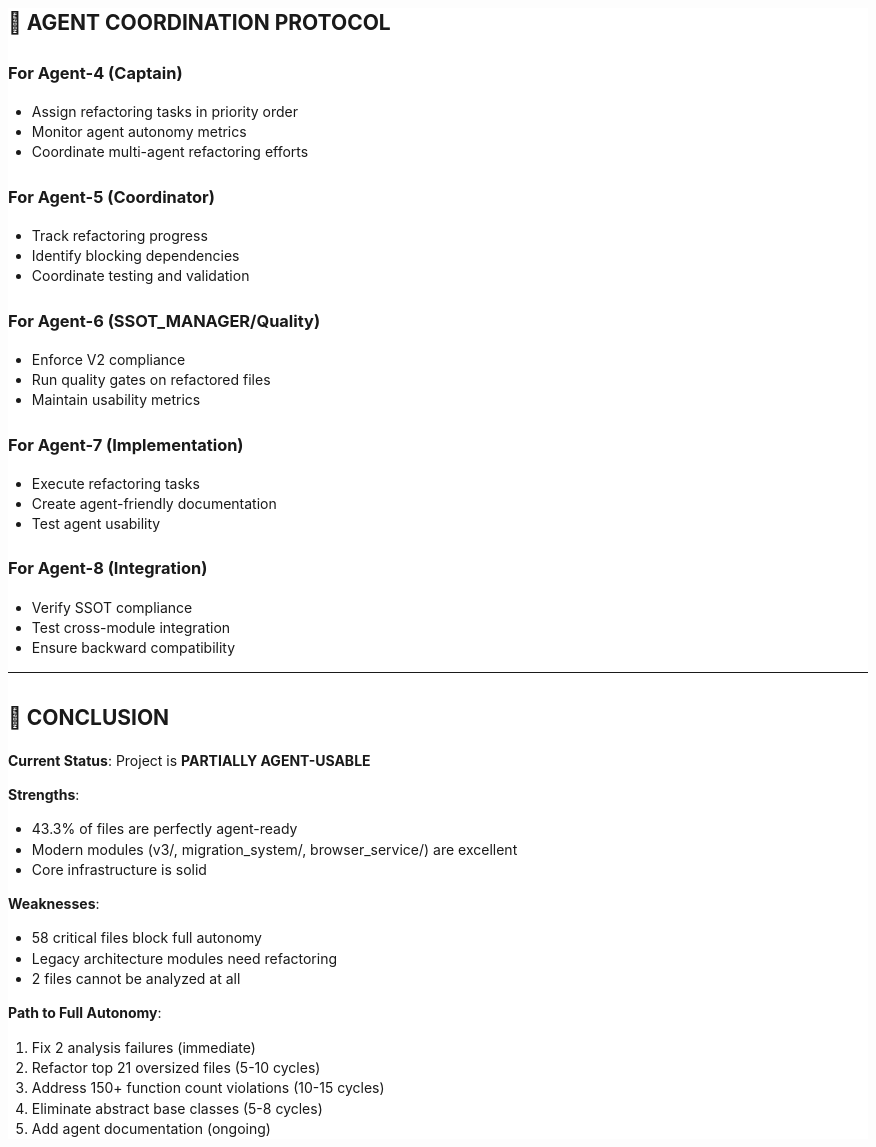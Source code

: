 
## 🎯 AGENT COORDINATION PROTOCOL

### **For Agent-4 (Captain)**
- Assign refactoring tasks in priority order
- Monitor agent autonomy metrics
- Coordinate multi-agent refactoring efforts

### **For Agent-5 (Coordinator)**
- Track refactoring progress
- Identify blocking dependencies
- Coordinate testing and validation

### **For Agent-6 (SSOT_MANAGER/Quality)**
- Enforce V2 compliance
- Run quality gates on refactored files
- Maintain usability metrics

### **For Agent-7 (Implementation)**
- Execute refactoring tasks
- Create agent-friendly documentation
- Test agent usability

### **For Agent-8 (Integration)**
- Verify SSOT compliance
- Test cross-module integration
- Ensure backward compatibility

---

## 📝 CONCLUSION

**Current Status**: Project is **PARTIALLY AGENT-USABLE**

**Strengths**:
- 43.3% of files are perfectly agent-ready
- Modern modules (v3/, migration_system/, browser_service/) are excellent
- Core infrastructure is solid

**Weaknesses**:
- 58 critical files block full autonomy
- Legacy architecture modules need refactoring
- 2 files cannot be analyzed at all

**Path to Full Autonomy**:
1. Fix 2 analysis failures (immediate)
2. Refactor top 21 oversized files (5-10 cycles)
3. Address 150+ function count violations (10-15 cycles)
4. Eliminate abstract base classes (5-8 cycles)
5. Add agent documentation (ongoing)
